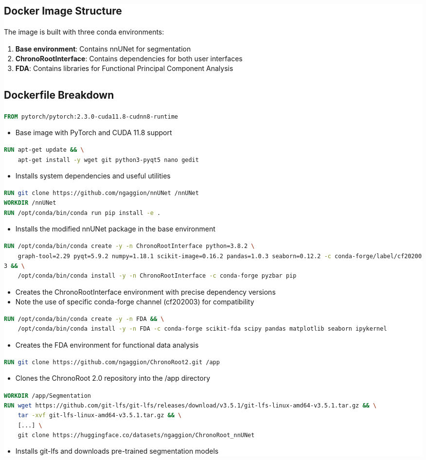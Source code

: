 ## Docker Image Structure

The image is built with three conda environments:

1. **Base environment**: Contains nnUNet for segmentation
2. **ChronoRootInterface**: Contains dependencies for both user interfaces
3. **FDA**: Contains libraries for Functional Principal Component Analysis

## Dockerfile Breakdown

```dockerfile
FROM pytorch/pytorch:2.3.0-cuda11.8-cudnn8-runtime
```
- Base image with PyTorch and CUDA 11.8 support

```dockerfile
RUN apt-get update && \
    apt-get install -y wget git python3-pyqt5 nano gedit
```
- Installs system dependencies and useful utilities

```dockerfile
RUN git clone https://github.com/ngaggion/nnUNet /nnUNet
WORKDIR /nnUNet
RUN /opt/conda/bin/conda run pip install -e .
```
- Installs the modified nnUNet package in the base environment

```dockerfile
RUN /opt/conda/bin/conda create -y -n ChronoRootInterface python=3.8.2 \
    graph-tool=2.29 pyqt=5.9.2 numpy=1.18.1 scikit-image=0.16.2 pandas=1.0.3 seaborn=0.12.2 -c conda-forge/label/cf202003 && \
    /opt/conda/bin/conda install -y -n ChronoRootInterface -c conda-forge pyzbar pip
```
- Creates the ChronoRootInterface environment with precise dependency versions
- Note the use of specific conda-forge channel (cf202003) for compatibility

```dockerfile
RUN /opt/conda/bin/conda create -y -n FDA && \
    /opt/conda/bin/conda install -y -n FDA -c conda-forge scikit-fda scipy pandas matplotlib seaborn ipykernel
```
- Creates the FDA environment for functional data analysis

```dockerfile
RUN git clone https://github.com/ngaggion/ChronoRoot2.git /app
```
- Clones the ChronoRoot 2.0 repository into the /app directory

```dockerfile
WORKDIR /app/Segmentation
RUN wget https://github.com/git-lfs/git-lfs/releases/download/v3.5.1/git-lfs-linux-amd64-v3.5.1.tar.gz && \
    tar -xvf git-lfs-linux-amd64-v3.5.1.tar.gz && \
    [...] \
    git clone https://huggingface.co/datasets/ngaggion/ChronoRoot_nnUNet
```
- Installs git-lfs and downloads pre-trained segmentation models
